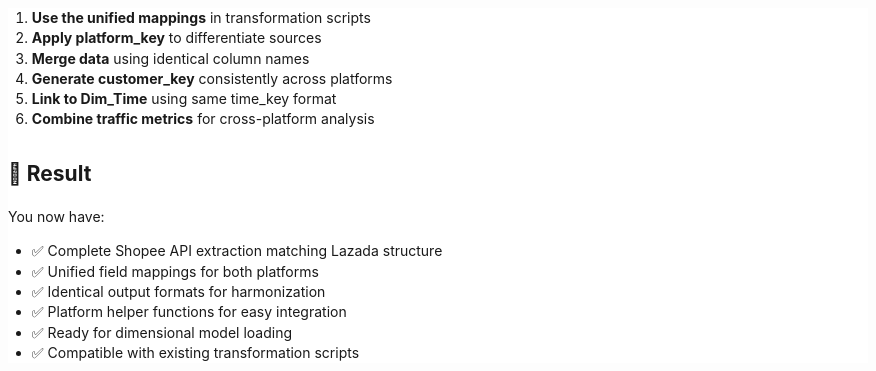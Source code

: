 1. **Use the unified mappings** in transformation scripts
2. **Apply platform_key** to differentiate sources
3. **Merge data** using identical column names
4. **Generate customer_key** consistently across platforms
5. **Link to Dim_Time** using same time_key format
6. **Combine traffic metrics** for cross-platform analysis

## 🎉 Result

You now have:
- ✅ Complete Shopee API extraction matching Lazada structure
- ✅ Unified field mappings for both platforms
- ✅ Identical output formats for harmonization
- ✅ Platform helper functions for easy integration
- ✅ Ready for dimensional model loading
- ✅ Compatible with existing transformation scripts
